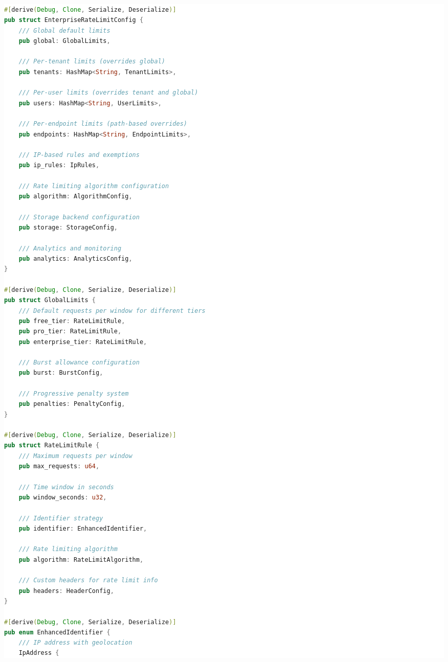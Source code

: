 ```rust
#[derive(Debug, Clone, Serialize, Deserialize)]
pub struct EnterpriseRateLimitConfig {
    /// Global default limits
    pub global: GlobalLimits,
    
    /// Per-tenant limits (overrides global)
    pub tenants: HashMap<String, TenantLimits>,
    
    /// Per-user limits (overrides tenant and global)
    pub users: HashMap<String, UserLimits>,
    
    /// Per-endpoint limits (path-based overrides)
    pub endpoints: HashMap<String, EndpointLimits>,
    
    /// IP-based rules and exemptions
    pub ip_rules: IpRules,
    
    /// Rate limiting algorithm configuration
    pub algorithm: AlgorithmConfig,
    
    /// Storage backend configuration
    pub storage: StorageConfig,
    
    /// Analytics and monitoring
    pub analytics: AnalyticsConfig,
}

#[derive(Debug, Clone, Serialize, Deserialize)]
pub struct GlobalLimits {
    /// Default requests per window for different tiers
    pub free_tier: RateLimitRule,
    pub pro_tier: RateLimitRule,
    pub enterprise_tier: RateLimitRule,
    
    /// Burst allowance configuration
    pub burst: BurstConfig,
    
    /// Progressive penalty system
    pub penalties: PenaltyConfig,
}

#[derive(Debug, Clone, Serialize, Deserialize)]
pub struct RateLimitRule {
    /// Maximum requests per window
    pub max_requests: u64,
    
    /// Time window in seconds
    pub window_seconds: u32,
    
    /// Identifier strategy
    pub identifier: EnhancedIdentifier,
    
    /// Rate limiting algorithm
    pub algorithm: RateLimitAlgorithm,
    
    /// Custom headers for rate limit info
    pub headers: HeaderConfig,
}

#[derive(Debug, Clone, Serialize, Deserialize)]
pub enum EnhancedIdentifier {
    /// IP address with geolocation
    IpAddress { 
```